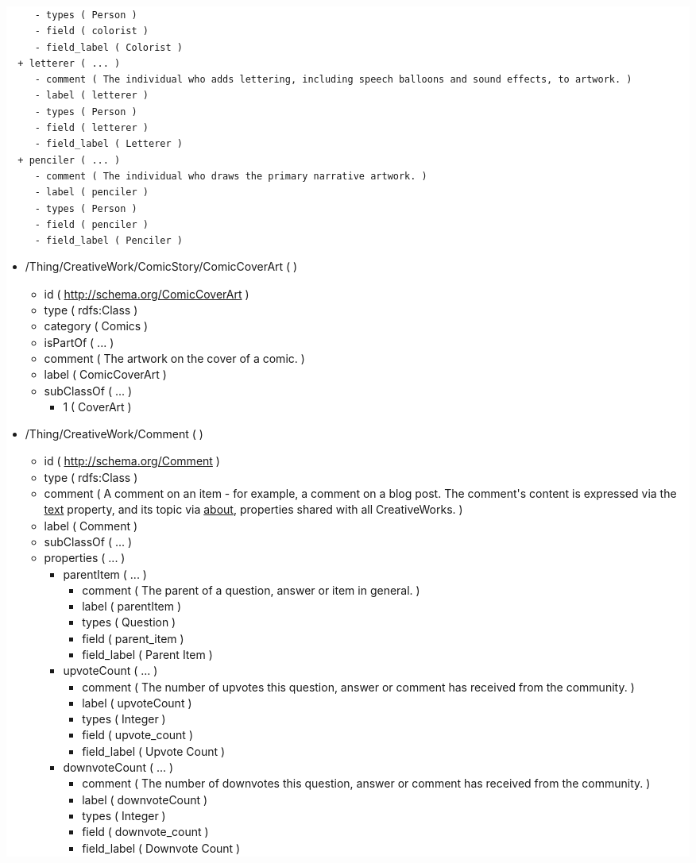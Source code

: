          - types ( Person )
         - field ( colorist )
         - field_label ( Colorist )
      + letterer ( ... )
         - comment ( The individual who adds lettering, including speech balloons and sound effects, to artwork. )
         - label ( letterer )
         - types ( Person )
         - field ( letterer )
         - field_label ( Letterer )
      + penciler ( ... )
         - comment ( The individual who draws the primary narrative artwork. )
         - label ( penciler )
         - types ( Person )
         - field ( penciler )
         - field_label ( Penciler )

* /Thing/CreativeWork/ComicStory/ComicCoverArt (  )
   - id ( http://schema.org/ComicCoverArt )
   - type ( rdfs:Class )
   - category ( Comics )
   + isPartOf ( ... )
   - comment ( The artwork on the cover of a comic. )
   - label ( ComicCoverArt )
   + subClassOf ( ... )
      - 1 ( CoverArt )

* /Thing/CreativeWork/Comment (  )
   - id ( http://schema.org/Comment )
   - type ( rdfs:Class )
   - comment ( A comment on an item - for example, a comment on a blog post. The comment's content is expressed via the <a class="localLink" href="http://schema.org/text">text</a> property, and its topic via <a class="localLink" href="http://schema.org/about">about</a>, properties shared with all CreativeWorks. )
   - label ( Comment )
   + subClassOf ( ... )
   + properties ( ... )
      + parentItem ( ... )
         - comment ( The parent of a question, answer or item in general. )
         - label ( parentItem )
         - types ( Question )
         - field ( parent_item )
         - field_label ( Parent Item )
      + upvoteCount ( ... )
         - comment ( The number of upvotes this question, answer or comment has received from the community. )
         - label ( upvoteCount )
         - types ( Integer )
         - field ( upvote_count )
         - field_label ( Upvote Count )
      + downvoteCount ( ... )
         - comment ( The number of downvotes this question, answer or comment has received from the community. )
         - label ( downvoteCount )
         - types ( Integer )
         - field ( downvote_count )
         - field_label ( Downvote Count )
